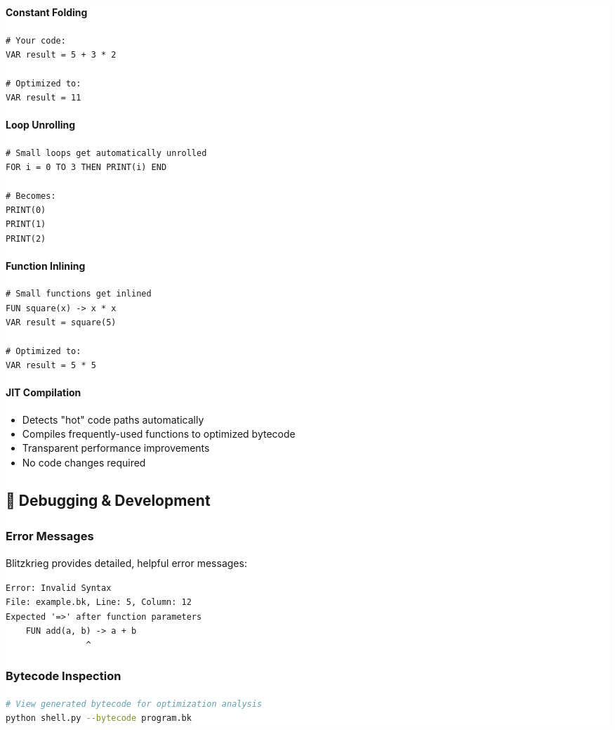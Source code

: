 #### **Constant Folding**
```blitz
# Your code:
VAR result = 5 + 3 * 2

# Optimized to:
VAR result = 11
```

#### **Loop Unrolling**
```blitz
# Small loops get automatically unrolled
FOR i = 0 TO 3 THEN PRINT(i) END

# Becomes:
PRINT(0)
PRINT(1) 
PRINT(2)
```

#### **Function Inlining**
```blitz
# Small functions get inlined
FUN square(x) -> x * x
VAR result = square(5)

# Optimized to:
VAR result = 5 * 5
```

#### **JIT Compilation**
- Detects "hot" code paths automatically
- Compiles frequently-used functions to optimized bytecode
- Transparent performance improvements
- No code changes required

## 🐛 Debugging & Development

### Error Messages
Blitzkrieg provides detailed, helpful error messages:

```
Error: Invalid Syntax
File: example.bk, Line: 5, Column: 12
Expected '=>' after function parameters
    FUN add(a, b) -> a + b
                ^
```

### Bytecode Inspection
```bash
# View generated bytecode for optimization analysis
python shell.py --bytecode program.bk
```
